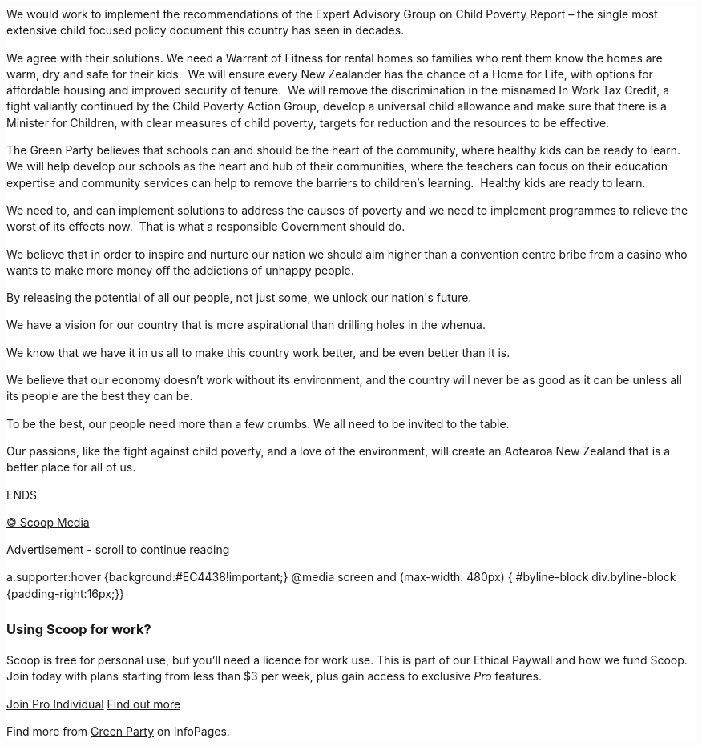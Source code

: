 We would work to implement the recommendations of the Expert Advisory Group on Child Poverty Report – the single most extensive child focused policy document this country has seen in decades.

We agree with their solutions. We need a Warrant of Fitness for rental homes so families who rent them know the homes are warm, dry and safe for their kids.  We will ensure every New Zealander has the chance of a Home for Life, with options for affordable housing and improved security of tenure.  We will remove the discrimination in the misnamed In Work Tax Credit, a fight valiantly continued by the Child Poverty Action Group, develop a universal child allowance and make sure that there is a Minister for Children, with clear measures of child poverty, targets for reduction and the resources to be effective.

The Green Party believes that schools can and should be the heart of the community, where healthy kids can be ready to learn.  We will help develop our schools as the heart and hub of their communities, where the teachers can focus on their education expertise and community services can help to remove the barriers to children’s learning.  Healthy kids are ready to learn.

We need to, and can implement solutions to address the causes of poverty and we need to implement programmes to relieve the worst of its effects now.  That is what a responsible Government should do. 

We believe that in order to inspire and nurture our nation we should aim higher than a convention centre bribe from a casino who wants to make more money off the addictions of unhappy people.

By releasing the potential of all our people, not just some, we unlock our nation's future.

We have a vision for our country that is more aspirational than drilling holes in the whenua.

We know that we have it in us all to make this country work better, and be even better than it is.

We believe that our economy doesn’t work without its environment, and the country will never be as good as it can be unless all its people are the best they can be.

To be the best, our people need more than a few crumbs. We all need to be invited to the table.

Our passions, like the fight against child poverty, and a love of the environment, will create an Aotearoa New Zealand that is a better place for all of us.

ENDS

[© Scoop Media](http://www.scoop.co.nz/about/terms.html)  

Advertisement - scroll to continue reading



a.supporter:hover {background:#EC4438!important;} @media screen and (max-width: 480px) { #byline-block div.byline-block {padding-right:16px;}}

### Using Scoop for work?

Scoop is free for personal use, but you’ll need a licence for work use. This is part of our Ethical Paywall and how we fund Scoop. Join today with plans starting from less than $3 per week, plus gain access to exclusive _Pro_ features.  
  
[Join Pro Individual](https://pro.scoop.co.nz/Individual/?from=ProIn24) [Find out more](https://pro.scoop.co.nz/using-scoop-for-work/?from=ProIn24)

Find more from [Green Party](https://info.scoop.co.nz/Green_Party) on InfoPages.